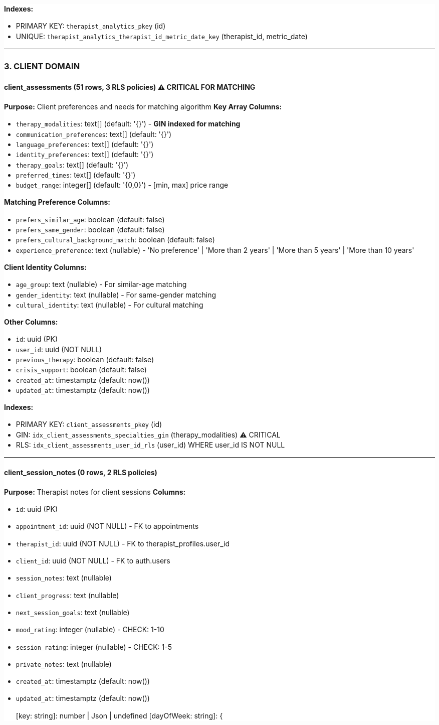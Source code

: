 **Indexes:**
- PRIMARY KEY: `therapist_analytics_pkey` (id)
- UNIQUE: `therapist_analytics_therapist_id_metric_date_key` (therapist_id, metric_date)

---

### 3. CLIENT DOMAIN

#### client_assessments (51 rows, 3 RLS policies) ⚠️ CRITICAL FOR MATCHING
**Purpose:** Client preferences and needs for matching algorithm
**Key Array Columns:**
- `therapy_modalities`: text[] (default: '{}') - **GIN indexed for matching**
- `communication_preferences`: text[] (default: '{}')
- `language_preferences`: text[] (default: '{}')
- `identity_preferences`: text[] (default: '{}')
- `therapy_goals`: text[] (default: '{}')
- `preferred_times`: text[] (default: '{}')
- `budget_range`: integer[] (default: '{0,0}') - [min, max] price range

**Matching Preference Columns:**
- `prefers_similar_age`: boolean (default: false)
- `prefers_same_gender`: boolean (default: false)
- `prefers_cultural_background_match`: boolean (default: false)
- `experience_preference`: text (nullable) - 'No preference' | 'More than 2 years' | 'More than 5 years' | 'More than 10 years'

**Client Identity Columns:**
- `age_group`: text (nullable) - For similar-age matching
- `gender_identity`: text (nullable) - For same-gender matching
- `cultural_identity`: text (nullable) - For cultural matching

**Other Columns:**
- `id`: uuid (PK)
- `user_id`: uuid (NOT NULL)
- `previous_therapy`: boolean (default: false)
- `crisis_support`: boolean (default: false)
- `created_at`: timestamptz (default: now())
- `updated_at`: timestamptz (default: now())

**Indexes:**
- PRIMARY KEY: `client_assessments_pkey` (id)
- GIN: `idx_client_assessments_specialties_gin` (therapy_modalities) ⚠️ CRITICAL
- RLS: `idx_client_assessments_user_id_rls` (user_id) WHERE user_id IS NOT NULL

---

#### client_session_notes (0 rows, 2 RLS policies)
**Purpose:** Therapist notes for client sessions
**Columns:**
- `id`: uuid (PK)
- `appointment_id`: uuid (NOT NULL) - FK to appointments
- `therapist_id`: uuid (NOT NULL) - FK to therapist_profiles.user_id
- `client_id`: uuid (NOT NULL) - FK to auth.users
- `session_notes`: text (nullable)
- `client_progress`: text (nullable)
- `next_session_goals`: text (nullable)
- `mood_rating`: integer (nullable) - CHECK: 1-10
- `session_rating`: integer (nullable) - CHECK: 1-5
- `private_notes`: text (nullable)
- `created_at`: timestamptz (default: now())
- `updated_at`: timestamptz (default: now())


  [key: string]: number | Json | undefined
  [dayOfWeek: string]: {